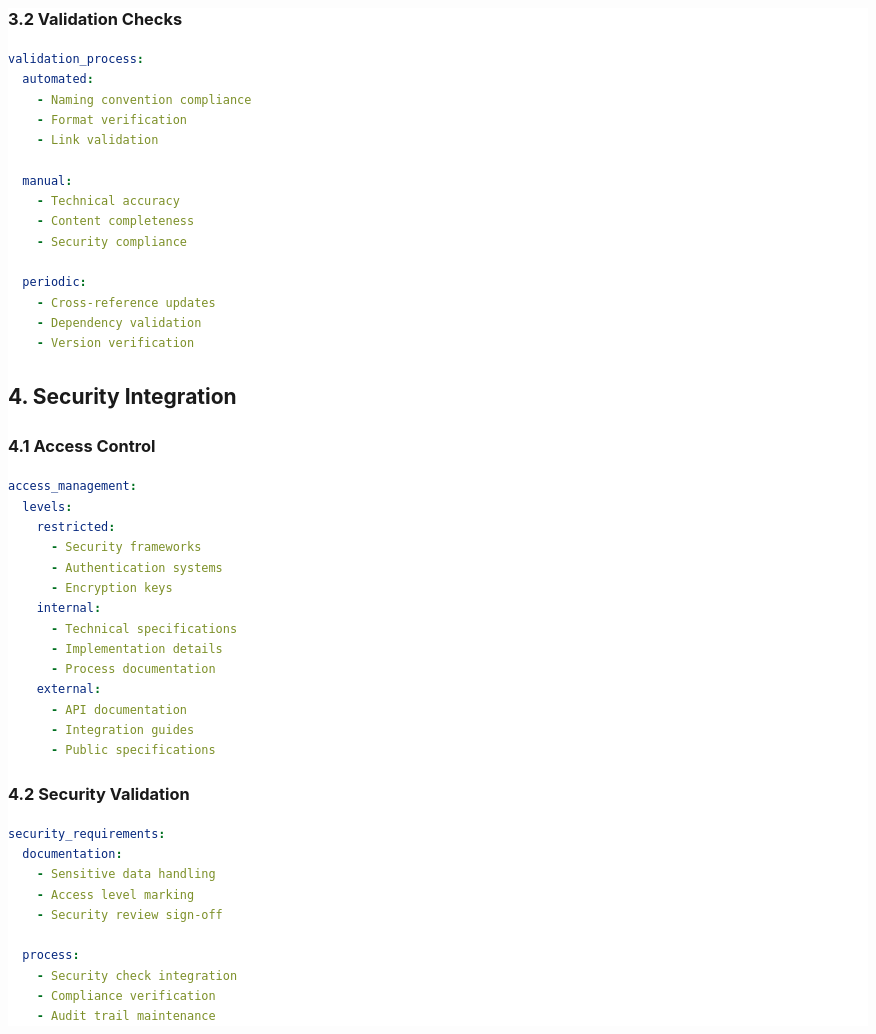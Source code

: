 ### 3.2 Validation Checks
```yaml
validation_process:
  automated:
    - Naming convention compliance
    - Format verification
    - Link validation
    
  manual:
    - Technical accuracy
    - Content completeness
    - Security compliance
    
  periodic:
    - Cross-reference updates
    - Dependency validation
    - Version verification
```

## 4. Security Integration

### 4.1 Access Control
```yaml
access_management:
  levels:
    restricted:
      - Security frameworks
      - Authentication systems
      - Encryption keys
    internal:
      - Technical specifications
      - Implementation details
      - Process documentation
    external:
      - API documentation
      - Integration guides
      - Public specifications
```

### 4.2 Security Validation
```yaml
security_requirements:
  documentation:
    - Sensitive data handling
    - Access level marking
    - Security review sign-off
    
  process:
    - Security check integration
    - Compliance verification
    - Audit trail maintenance
```
